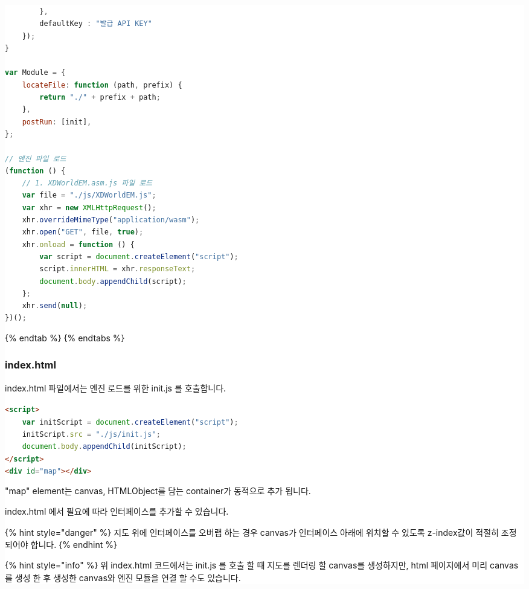 ```javascript
        },
        defaultKey : "발급 API KEY"
    });
}

var Module = {
    locateFile: function (path, prefix) {
        return "./" + prefix + path;
    },
    postRun: [init],
};

// 엔진 파일 로드
(function () {
    // 1. XDWorldEM.asm.js 파일 로드
    var file = "./js/XDWorldEM.js";
    var xhr = new XMLHttpRequest();
    xhr.overrideMimeType("application/wasm");
    xhr.open("GET", file, true);
    xhr.onload = function () {
        var script = document.createElement("script");
        script.innerHTML = xhr.responseText;
        document.body.appendChild(script);
    };
    xhr.send(null);
})();
```

{% endtab %}
{% endtabs %}

### index.html

index.html 파일에서는 엔진 로드를 위한 init.js 를 호출합니다.

```html
<script>
    var initScript = document.createElement("script");
    initScript.src = "./js/init.js";
    document.body.appendChild(initScript);
</script>
<div id="map"></div>
```

"map" element는 canvas, HTMLObject를 담는 container가 동적으로 추가 됩니다.

index.html 에서 필요에 따라 인터페이스를 추가할 수 있습니다.

{% hint style="danger" %}
지도 위에 인터페이스를 오버랩 하는 경우 canvas가 인터페이스 아래에 위치할 수 있도록 z-index값이 적절히 조정되어야 합니다.
{% endhint %}

{% hint style="info" %}
위 index.html 코드에서는 init.js 를 호출 할 때 지도를 렌더링 할 canvas를 생성하지만, html 페이지에서 미리 canvas를 생성 한 후 생성한 canvas와 엔진 모듈을 연결 할 수도 있습니다.
